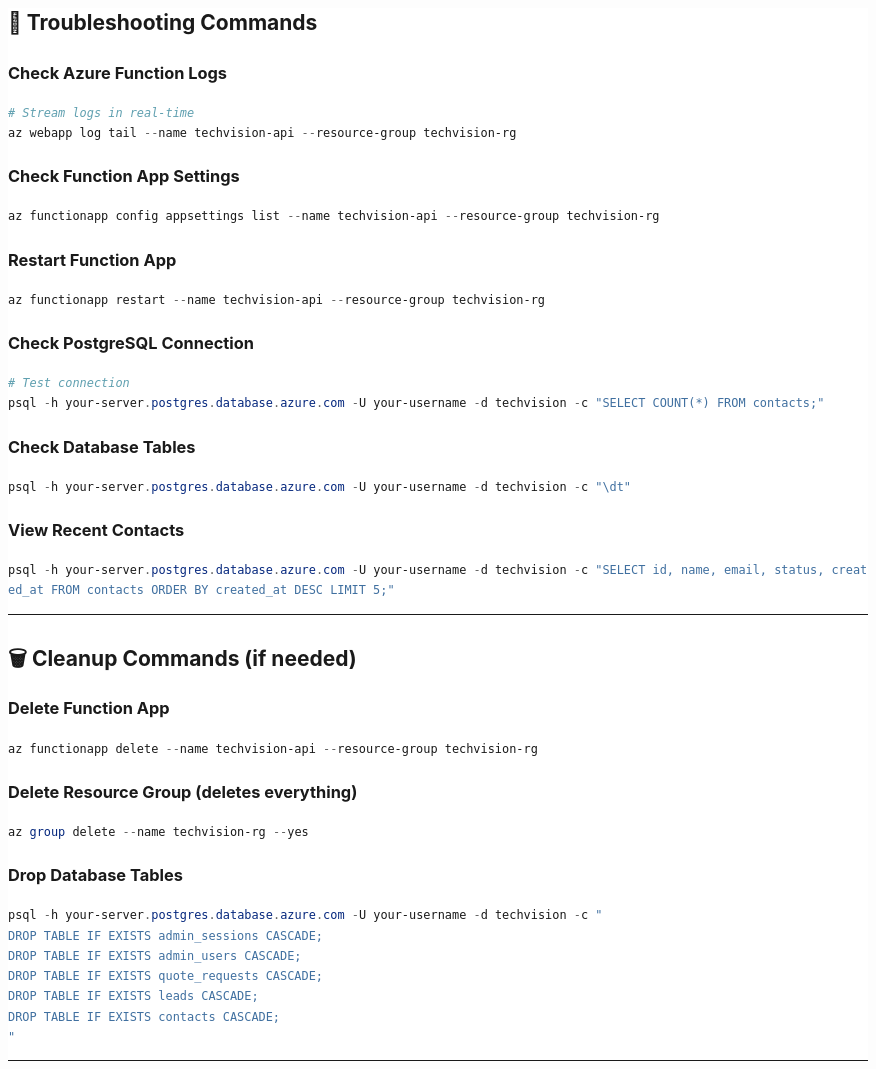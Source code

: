 
## 🔧 Troubleshooting Commands

### Check Azure Function Logs
```powershell
# Stream logs in real-time
az webapp log tail --name techvision-api --resource-group techvision-rg
```

### Check Function App Settings
```powershell
az functionapp config appsettings list --name techvision-api --resource-group techvision-rg
```

### Restart Function App
```powershell
az functionapp restart --name techvision-api --resource-group techvision-rg
```

### Check PostgreSQL Connection
```powershell
# Test connection
psql -h your-server.postgres.database.azure.com -U your-username -d techvision -c "SELECT COUNT(*) FROM contacts;"
```

### Check Database Tables
```powershell
psql -h your-server.postgres.database.azure.com -U your-username -d techvision -c "\dt"
```

### View Recent Contacts
```powershell
psql -h your-server.postgres.database.azure.com -U your-username -d techvision -c "SELECT id, name, email, status, created_at FROM contacts ORDER BY created_at DESC LIMIT 5;"
```

---

## 🗑️ Cleanup Commands (if needed)

### Delete Function App
```powershell
az functionapp delete --name techvision-api --resource-group techvision-rg
```

### Delete Resource Group (deletes everything)
```powershell
az group delete --name techvision-rg --yes
```

### Drop Database Tables
```powershell
psql -h your-server.postgres.database.azure.com -U your-username -d techvision -c "
DROP TABLE IF EXISTS admin_sessions CASCADE;
DROP TABLE IF EXISTS admin_users CASCADE;
DROP TABLE IF EXISTS quote_requests CASCADE;
DROP TABLE IF EXISTS leads CASCADE;
DROP TABLE IF EXISTS contacts CASCADE;
"
```

---